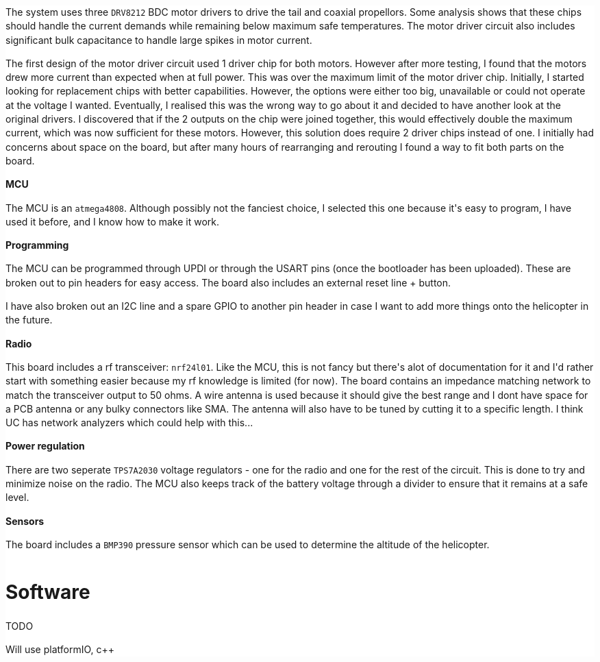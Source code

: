 The system uses three `DRV8212` BDC motor drivers to drive the tail and coaxial propellors. Some analysis shows that these chips should handle the current demands while remaining below maximum safe temperatures.
The motor driver circuit also includes significant bulk capacitance to handle large spikes in motor current.

The first design of the motor driver circuit used 1 driver chip for both motors. However after more testing, I found that the motors drew more current than expected when at full power. This was over the maximum limit of the motor driver chip. Initially, I started looking for replacement chips with better capabilities. However, the options were either too big, unavailable or could not operate at the voltage I wanted. Eventually, I realised this was the wrong way to go about it and decided to have another look at the original drivers. I discovered that if the 2 outputs on the chip were joined together, this would effectively double the maximum current, which was now sufficient for these motors. However, this solution does require 2 driver chips instead of one. I initially had concerns about space on the board, but after many hours of rearranging and rerouting I found a way to fit both parts on the board.

**MCU**

The MCU is an `atmega4808`. Although possibly not the fanciest choice, I selected this one because it's easy to program, I have used it before, and I know how to make it work.

**Programming**

The MCU can be programmed through UPDI or through the USART pins (once the bootloader has been uploaded). These are broken out to pin headers for easy access. The board also includes an external reset line + button.

I have also broken out an I2C line and a spare GPIO to another pin header in case I want to add more things onto the helicopter in the future.

**Radio**

This board includes a rf transceiver: `nrf24l01`. Like the MCU, this is not fancy but there's alot of documentation for it and I'd rather start with something easier because my rf knowledge is limited (for now).
The board contains an impedance matching network to match the transceiver output to 50 ohms. A wire antenna is used because it should give the best range and I dont have space for a PCB antenna or any bulky connectors like SMA. The antenna will also have to be tuned by cutting it to a specific length. I think UC has network analyzers which could help with this...

**Power regulation**

There are two seperate `TPS7A2030` voltage regulators - one for the radio and one for the rest of the circuit. This is done to try and minimize noise on the radio. The MCU also keeps track of the battery voltage through a divider to ensure that it remains at a safe level.

**Sensors**

The board includes a `BMP390` pressure sensor which can be used to determine the altitude of the helicopter.

# Software
TODO

Will use platformIO, c++
